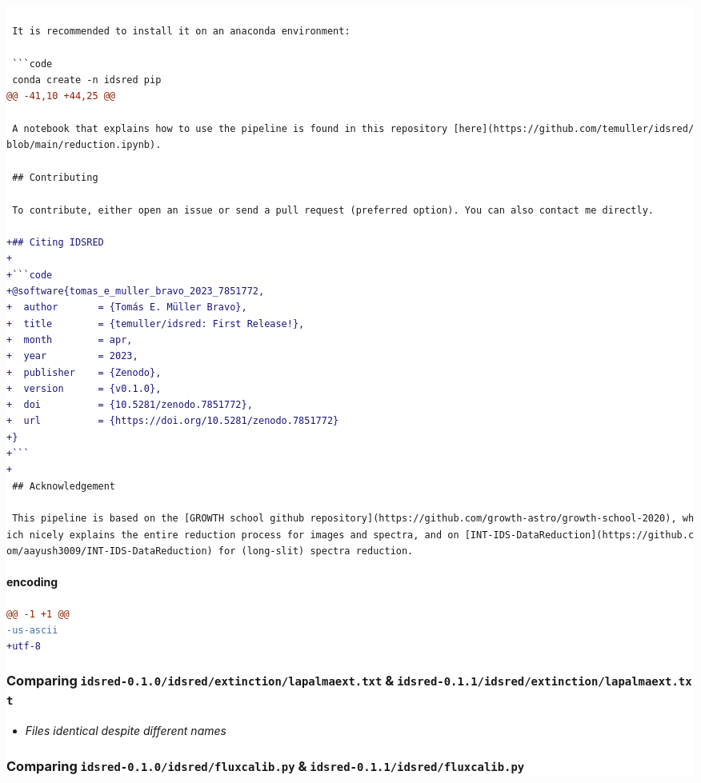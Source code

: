 ```diff
 
 It is recommended to install it on an anaconda environment:
 
 ```code
 conda create -n idsred pip
@@ -41,10 +44,25 @@
 
 A notebook that explains how to use the pipeline is found in this repository [here](https://github.com/temuller/idsred/blob/main/reduction.ipynb).
 
 ## Contributing
 
 To contribute, either open an issue or send a pull request (preferred option). You can also contact me directly.
 
+## Citing IDSRED
+
+```code
+@software{tomas_e_muller_bravo_2023_7851772,
+  author       = {Tomás E. Müller Bravo},
+  title        = {temuller/idsred: First Release!},
+  month        = apr,
+  year         = 2023,
+  publisher    = {Zenodo},
+  version      = {v0.1.0},
+  doi          = {10.5281/zenodo.7851772},
+  url          = {https://doi.org/10.5281/zenodo.7851772}
+}
+```
+
 ## Acknowledgement
 
 This pipeline is based on the [GROWTH school github repository](https://github.com/growth-astro/growth-school-2020), which nicely explains the entire reduction process for images and spectra, and on [INT-IDS-DataReduction](https://github.com/aayush3009/INT-IDS-DataReduction) for (long-slit) spectra reduction.
```

#### encoding

```diff
@@ -1 +1 @@
-us-ascii
+utf-8
```

### Comparing `idsred-0.1.0/idsred/extinction/lapalmaext.txt` & `idsred-0.1.1/idsred/extinction/lapalmaext.txt`

 * *Files identical despite different names*

### Comparing `idsred-0.1.0/idsred/fluxcalib.py` & `idsred-0.1.1/idsred/fluxcalib.py`
